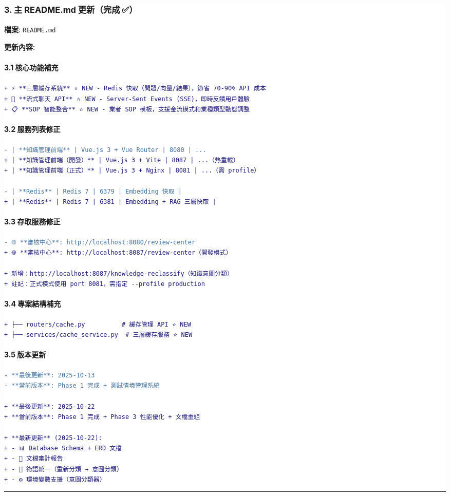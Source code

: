 
### 3. 主 README.md 更新（完成 ✅）

**檔案**: `README.md`

**更新內容**:

#### 3.1 核心功能補充
```diff
+ ⚡ **三層緩存系統** ⭐ NEW - Redis 快取（問題/向量/結果），節省 70-90% API 成本
+ 🌊 **流式聊天 API** ⭐ NEW - Server-Sent Events (SSE)，即時反饋用戶體驗
+ 📋 **SOP 智能整合** ⭐ NEW - 業者 SOP 模板，支援金流模式和業種類型動態調整
```

#### 3.2 服務列表修正
```diff
- | **知識管理前端** | Vue.js 3 + Vue Router | 8080 | ...
+ | **知識管理前端（開發）** | Vue.js 3 + Vite | 8087 | ...（熱重載）
+ | **知識管理前端（正式）** | Vue.js 3 + Nginx | 8081 | ...（需 profile）

- | **Redis** | Redis 7 | 6379 | Embedding 快取 |
+ | **Redis** | Redis 7 | 6381 | Embedding + RAG 三層快取 |
```

#### 3.3 存取服務修正
```diff
- 🌐 **審核中心**: http://localhost:8080/review-center
+ 🌐 **審核中心**: http://localhost:8087/review-center（開發模式）

+ 新增：http://localhost:8087/knowledge-reclassify（知識意圖分類）
+ 註記：正式模式使用 port 8081，需指定 --profile production
```

#### 3.4 專案結構補充
```diff
+ ├── routers/cache.py          # 緩存管理 API ⭐ NEW
+ ├── services/cache_service.py  # 三層緩存服務 ⭐ NEW
```

#### 3.5 版本更新
```diff
- **最後更新**: 2025-10-13
- **當前版本**: Phase 1 完成 + 測試情境管理系統

+ **最後更新**: 2025-10-22
+ **當前版本**: Phase 1 完成 + Phase 3 性能優化 + 文檔重組

+ **最新更新** (2025-10-22):
+ - 📊 Database Schema + ERD 文檔
+ - 📝 文檔審計報告
+ - 🔄 術語統一（重新分類 → 意圖分類）
+ - ⚙️ 環境變數支援（意圖分類器）
```

---